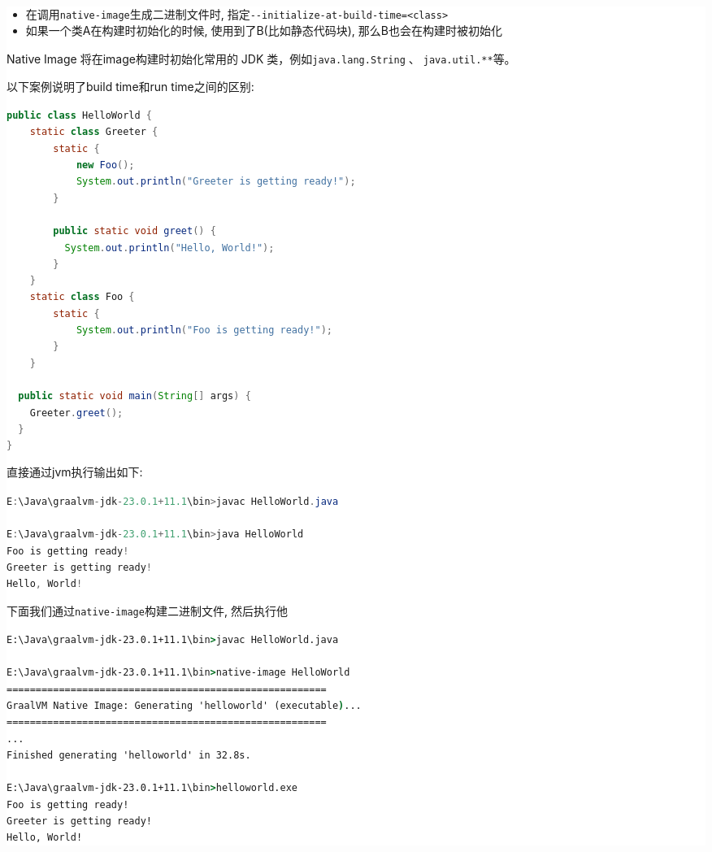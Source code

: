 - 在调用`native-image`生成二进制文件时, 指定`--initialize-at-build-time=<class>`
- 如果一个类A在构建时初始化的时候, 使用到了B(比如静态代码块), 那么B也会在构建时被初始化

Native Image 将在image构建时初始化常用的 JDK 类，例如`java.lang.String` 、 `java.util.**`等。



以下案例说明了build time和run time之间的区别:

~~~java
public class HelloWorld {
    static class Greeter {
        static {
            new Foo();
            System.out.println("Greeter is getting ready!");
        }
        
        public static void greet() {
          System.out.println("Hello, World!");
        }
    }
    static class Foo {
        static {
            System.out.println("Foo is getting ready!");
        }
    }

  public static void main(String[] args) {
    Greeter.greet();
  }
}
~~~

直接通过jvm执行输出如下:

~~~java
E:\Java\graalvm-jdk-23.0.1+11.1\bin>javac HelloWorld.java

E:\Java\graalvm-jdk-23.0.1+11.1\bin>java HelloWorld
Foo is getting ready!
Greeter is getting ready!
Hello, World!
~~~

下面我们通过`native-image`构建二进制文件, 然后执行他

~~~cmd
E:\Java\graalvm-jdk-23.0.1+11.1\bin>javac HelloWorld.java

E:\Java\graalvm-jdk-23.0.1+11.1\bin>native-image HelloWorld
=======================================================
GraalVM Native Image: Generating 'helloworld' (executable)...
=======================================================
...
Finished generating 'helloworld' in 32.8s.

E:\Java\graalvm-jdk-23.0.1+11.1\bin>helloworld.exe
Foo is getting ready!
Greeter is getting ready!
Hello, World!
~~~
